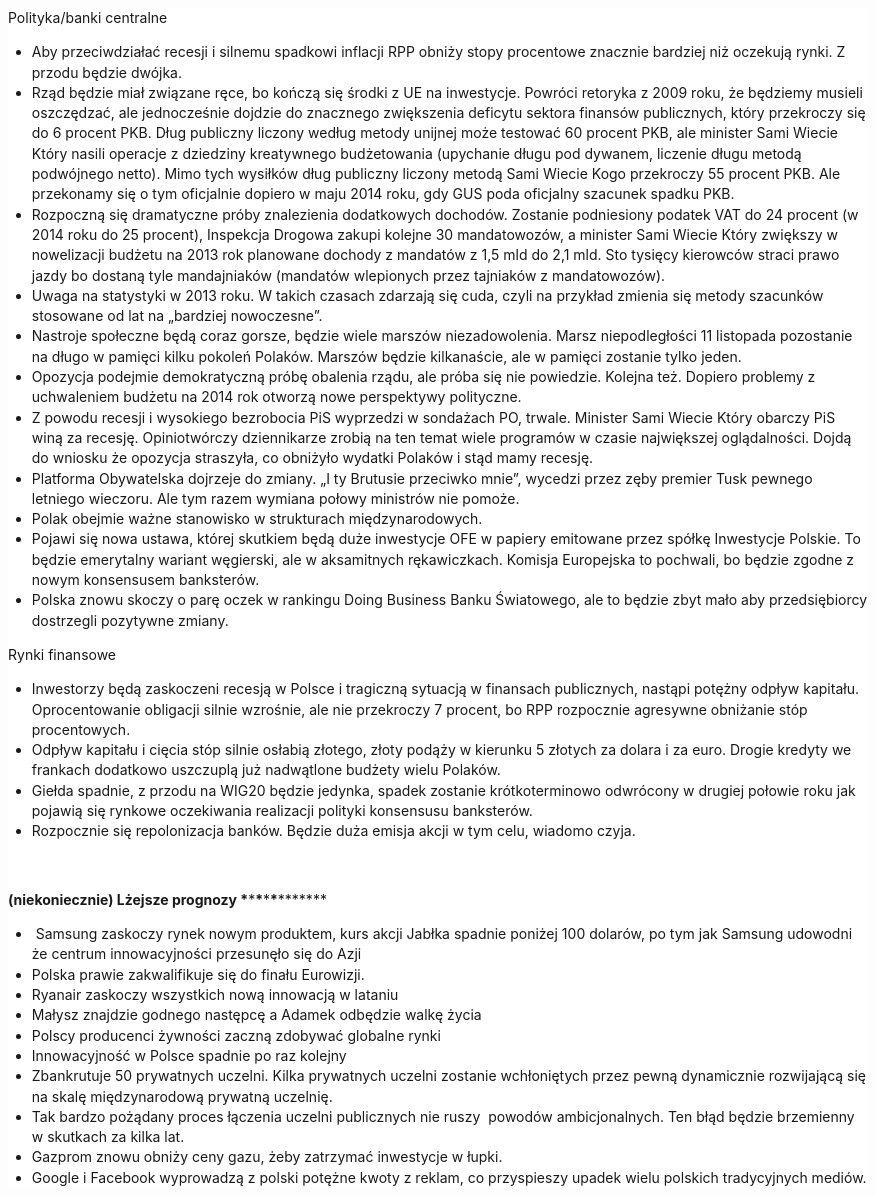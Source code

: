 Polityka/banki centralne

  * Aby przeciwdziałać recesji i silnemu spadkowi inflacji RPP obniży stopy procentowe znacznie bardziej niż oczekują rynki. Z przodu będzie dwójka.
  * Rząd będzie miał związane ręce, bo kończą się środki z UE na inwestycje. Powróci retoryka z 2009 roku, że będziemy musieli oszczędzać, ale jednocześnie dojdzie do znacznego zwiększenia deficytu sektora finansów publicznych, który przekroczy się do 6 procent PKB. Dług publiczny liczony według metody unijnej może testować 60 procent PKB, ale minister Sami Wiecie Który nasili operacje z dziedziny kreatywnego budżetowania (upychanie długu pod dywanem, liczenie długu metodą podwójnego netto). Mimo tych wysiłków dług publiczny liczony metodą Sami Wiecie Kogo przekroczy 55 procent PKB. Ale przekonamy się o tym oficjalnie dopiero w maju 2014 roku, gdy GUS poda oficjalny szacunek spadku PKB.
  * Rozpoczną się dramatyczne próby znalezienia dodatkowych dochodów. Zostanie podniesiony podatek VAT do 24 procent (w 2014 roku do 25 procent), Inspekcja Drogowa zakupi kolejne 30 mandatowozów, a minister Sami Wiecie Który zwiększy w nowelizacji budżetu na 2013 rok planowane dochody z mandatów z 1,5 mld do 2,1 mld. Sto tysięcy kierowców straci prawo jazdy bo dostaną tyle mandajniaków (mandatów wlepionych przez tajniaków z mandatowozów).
  * Uwaga na statystyki w 2013 roku. W takich czasach zdarzają się cuda, czyli na przykład zmienia się metody szacunków stosowane od lat na „bardziej nowoczesne”.
  * Nastroje społeczne będą coraz gorsze, będzie wiele marszów niezadowolenia. Marsz niepodległości 11 listopada pozostanie na długo w pamięci kilku pokoleń Polaków. Marszów będzie kilkanaście, ale w pamięci zostanie tylko jeden.
  * Opozycja podejmie demokratyczną próbę obalenia rządu, ale próba się nie powiedzie. Kolejna też. Dopiero problemy z uchwaleniem budżetu na 2014 rok otworzą nowe perspektywy polityczne.
  * Z powodu recesji i wysokiego bezrobocia PiS wyprzedzi w sondażach PO, trwale. Minister Sami Wiecie Który obarczy PiS winą za recesję. Opiniotwórczy dziennikarze zrobią na ten temat wiele programów w czasie największej oglądalności. Dojdą do wniosku że opozycja straszyła, co obniżyło wydatki Polaków i stąd mamy recesję.
  * Platforma Obywatelska dojrzeje do zmiany. „I ty Brutusie przeciwko mnie”, wycedzi przez zęby premier Tusk pewnego letniego wieczoru. Ale tym razem wymiana połowy ministrów nie pomoże.
  * Polak obejmie ważne stanowisko w strukturach międzynarodowych.
  * Pojawi się nowa ustawa, której skutkiem będą duże inwestycje OFE w papiery emitowane przez spółkę Inwestycje Polskie. To będzie emerytalny wariant węgierski, ale w aksamitnych rękawiczkach. Komisja Europejska to pochwali, bo będzie zgodne z nowym konsensusem banksterów.
  * Polska znowu skoczy o parę oczek w rankingu Doing Business Banku Światowego, ale to będzie zbyt mało aby przedsiębiorcy dostrzegli pozytywne zmiany.

Rynki finansowe

  * Inwestorzy będą zaskoczeni recesją w Polsce i tragiczną sytuacją w finansach publicznych, nastąpi potężny odpływ kapitału. Oprocentowanie obligacji silnie wzrośnie, ale nie przekroczy 7 procent, bo RPP rozpocznie agresywne obniżanie stóp procentowych.
  * Odpływ kapitału i cięcia stóp silnie osłabią złotego, złoty podąży w kierunku 5 złotych za dolara i za euro. Drogie kredyty we frankach dodatkowo uszczuplą już nadwątlone budżety wielu Polaków.
  * Giełda spadnie, z przodu na WIG20 będzie jedynka, spadek zostanie krótkoterminowo odwrócony w drugiej połowie roku jak pojawią się rynkowe oczekiwania realizacji polityki konsensusu banksterów.
  * Rozpocznie się repolonizacja banków. Będzie duża emisja akcji w tym celu, wiadomo czyja.

 

**(niekoniecznie) Lżejsze prognozy \***\***\***\***\***\*******

  *  Samsung zaskoczy rynek nowym produktem, kurs akcji Jabłka spadnie poniżej 100 dolarów, po tym jak Samsung udowodni że centrum innowacyjności przesunęło się do Azji
  * Polska prawie zakwalifikuje się do finału Eurowizji.
  * Ryanair zaskoczy wszystkich nową innowacją w lataniu
  * Małysz znajdzie godnego następcę a Adamek odbędzie walkę życia
  * Polscy producenci żywności zaczną zdobywać globalne rynki
  * Innowacyjność w Polsce spadnie po raz kolejny
  * Zbankrutuje 50 prywatnych uczelni. Kilka prywatnych uczelni zostanie wchłoniętych przez pewną dynamicznie rozwijającą się na skalę międzynarodową prywatną uczelnię.
  * Tak bardzo pożądany proces łączenia uczelni publicznych nie ruszy  powodów ambicjonalnych. Ten błąd będzie brzemienny w skutkach za kilka lat.
  * Gazprom znowu obniży ceny gazu, żeby zatrzymać inwestycje w łupki.
  * Google i Facebook wyprowadzą z polski potężne kwoty z reklam, co przyspieszy upadek wielu polskich tradycyjnych mediów.
